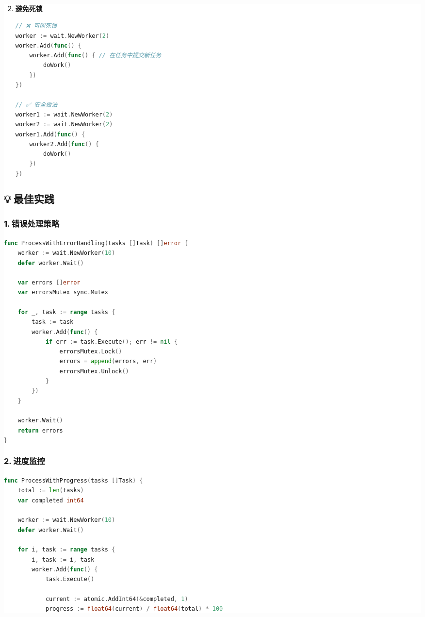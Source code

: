 2. **避免死锁**
   ```go
   // ❌ 可能死锁
   worker := wait.NewWorker(2)
   worker.Add(func() {
       worker.Add(func() { // 在任务中提交新任务
           doWork()
       })
   })
   
   // ✅ 安全做法
   worker1 := wait.NewWorker(2)
   worker2 := wait.NewWorker(2)
   worker1.Add(func() {
       worker2.Add(func() {
           doWork()
       })
   })
   ```

## 💡 最佳实践

### 1. 错误处理策略
```go
func ProcessWithErrorHandling(tasks []Task) []error {
    worker := wait.NewWorker(10)
    defer worker.Wait()
    
    var errors []error
    var errorsMutex sync.Mutex
    
    for _, task := range tasks {
        task := task
        worker.Add(func() {
            if err := task.Execute(); err != nil {
                errorsMutex.Lock()
                errors = append(errors, err)
                errorsMutex.Unlock()
            }
        })
    }
    
    worker.Wait()
    return errors
}
```

### 2. 进度监控
```go
func ProcessWithProgress(tasks []Task) {
    total := len(tasks)
    var completed int64
    
    worker := wait.NewWorker(10)
    defer worker.Wait()
    
    for i, task := range tasks {
        i, task := i, task
        worker.Add(func() {
            task.Execute()
            
            current := atomic.AddInt64(&completed, 1)
            progress := float64(current) / float64(total) * 100
```